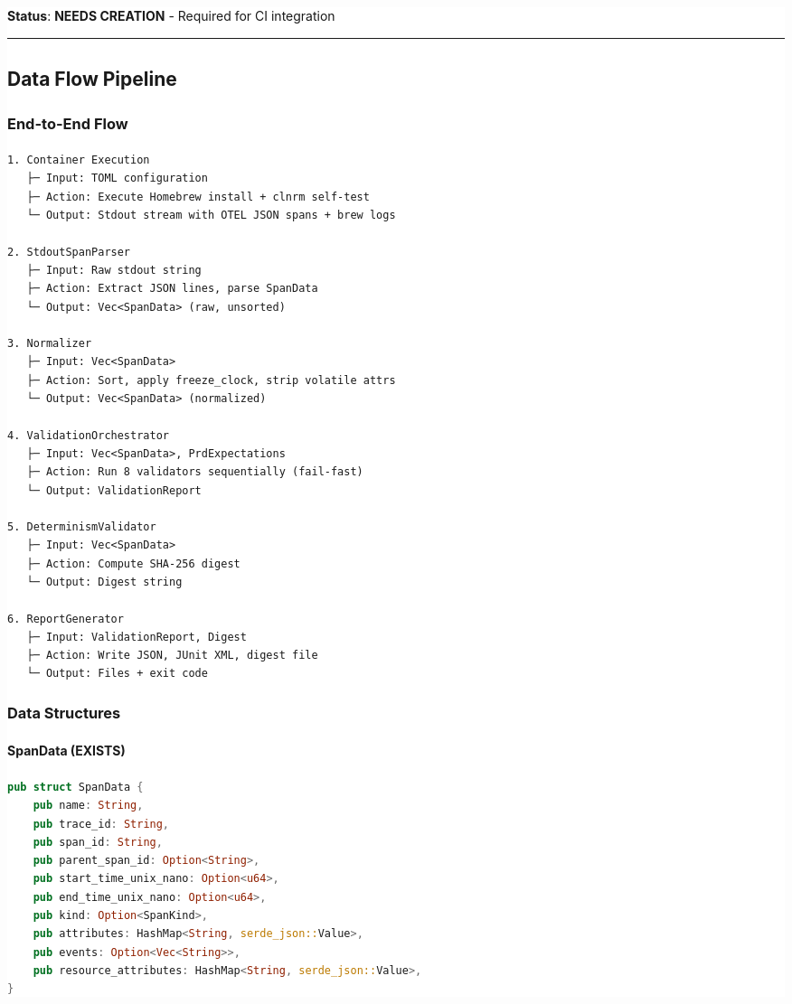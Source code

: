 **Status**: **NEEDS CREATION** - Required for CI integration

---

## Data Flow Pipeline

### End-to-End Flow

```
1. Container Execution
   ├─ Input: TOML configuration
   ├─ Action: Execute Homebrew install + clnrm self-test
   └─ Output: Stdout stream with OTEL JSON spans + brew logs

2. StdoutSpanParser
   ├─ Input: Raw stdout string
   ├─ Action: Extract JSON lines, parse SpanData
   └─ Output: Vec<SpanData> (raw, unsorted)

3. Normalizer
   ├─ Input: Vec<SpanData>
   ├─ Action: Sort, apply freeze_clock, strip volatile attrs
   └─ Output: Vec<SpanData> (normalized)

4. ValidationOrchestrator
   ├─ Input: Vec<SpanData>, PrdExpectations
   ├─ Action: Run 8 validators sequentially (fail-fast)
   └─ Output: ValidationReport

5. DeterminismValidator
   ├─ Input: Vec<SpanData>
   ├─ Action: Compute SHA-256 digest
   └─ Output: Digest string

6. ReportGenerator
   ├─ Input: ValidationReport, Digest
   ├─ Action: Write JSON, JUnit XML, digest file
   └─ Output: Files + exit code
```

### Data Structures

#### SpanData (EXISTS)
```rust
pub struct SpanData {
    pub name: String,
    pub trace_id: String,
    pub span_id: String,
    pub parent_span_id: Option<String>,
    pub start_time_unix_nano: Option<u64>,
    pub end_time_unix_nano: Option<u64>,
    pub kind: Option<SpanKind>,
    pub attributes: HashMap<String, serde_json::Value>,
    pub events: Option<Vec<String>>,
    pub resource_attributes: HashMap<String, serde_json::Value>,
}
```

